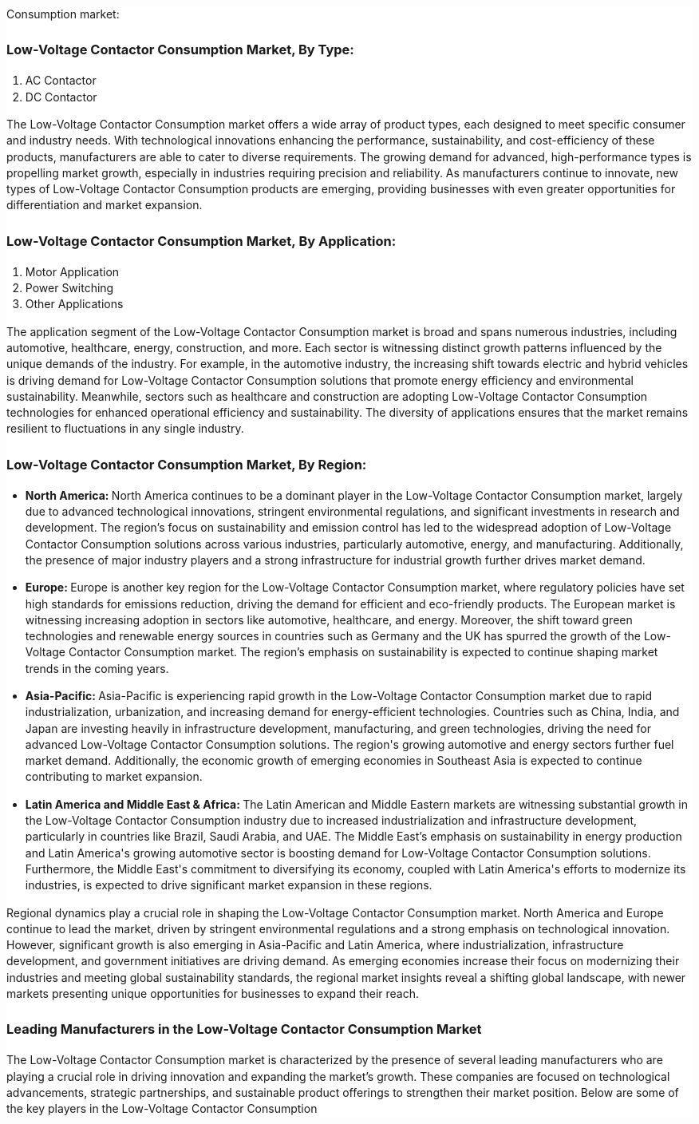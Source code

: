 Consumption market:</p><h3><strong>Low-Voltage Contactor Consumption Market, By Type:<br /></strong></h3><ol><li>AC Contactor<li> DC Contactor</li></ol><p>The Low-Voltage Contactor Consumption market offers a wide array of product types, each designed to meet specific consumer and industry needs. With technological innovations enhancing the performance, sustainability, and cost-efficiency of these products, manufacturers are able to cater to diverse requirements. The growing demand for advanced, high-performance types is propelling market growth, especially in industries requiring precision and reliability. As manufacturers continue to innovate, new types of Low-Voltage Contactor Consumption products are emerging, providing businesses with even greater opportunities for differentiation and market expansion.</p><h3>Low-Voltage Contactor Consumption Market,&nbsp;By Application:</h3><ol><li>Motor Application<li> Power Switching<li> Other Applications</li></ol><p>The application segment of the Low-Voltage Contactor Consumption market is broad and spans numerous industries, including automotive, healthcare, energy, construction, and more. Each sector is witnessing distinct growth patterns influenced by the unique demands of the industry. For example, in the automotive industry, the increasing shift towards electric and hybrid vehicles is driving demand for Low-Voltage Contactor Consumption solutions that promote energy efficiency and environmental sustainability. Meanwhile, sectors such as healthcare and construction are adopting Low-Voltage Contactor Consumption technologies for enhanced operational efficiency and sustainability. The diversity of applications ensures that the market remains resilient to fluctuations in any single industry.</p><h3>Low-Voltage Contactor Consumption Market, By Region:</h3><ul><li><p><strong>North America:&nbsp;</strong>North America continues to be a dominant player in the Low-Voltage Contactor Consumption market, largely due to advanced technological innovations, stringent environmental regulations, and significant investments in research and development. The region&rsquo;s focus on sustainability and emission control has led to the widespread adoption of Low-Voltage Contactor Consumption solutions across various industries, particularly automotive, energy, and manufacturing. Additionally, the presence of major industry players and a strong infrastructure for industrial growth further drives market demand.</p></li><li><p><strong><strong>Europe:&nbsp;</strong></strong>Europe is another key region for the Low-Voltage Contactor Consumption market, where regulatory policies have set high standards for emissions reduction, driving the demand for efficient and eco-friendly products. The European market is witnessing increasing adoption in sectors like automotive, healthcare, and energy. Moreover, the shift toward green technologies and renewable energy sources in countries such as Germany and the UK has spurred the growth of the Low-Voltage Contactor Consumption market. The region&rsquo;s emphasis on sustainability is expected to continue shaping market trends in the coming years.</p></li><li><p><strong><strong>Asia-Pacific:&nbsp;</strong></strong>Asia-Pacific is experiencing rapid growth in the Low-Voltage Contactor Consumption market due to rapid industrialization, urbanization, and increasing demand for energy-efficient technologies. Countries such as China, India, and Japan are investing heavily in infrastructure development, manufacturing, and green technologies, driving the need for advanced Low-Voltage Contactor Consumption solutions. The region's growing automotive and energy sectors further fuel market demand. Additionally, the economic growth of emerging economies in Southeast Asia is expected to continue contributing to market expansion.</p></li><li><p><strong><strong>Latin America and Middle East &amp; Africa:&nbsp;</strong></strong>The Latin American and Middle Eastern markets are witnessing substantial growth in the Low-Voltage Contactor Consumption industry due to increased industrialization and infrastructure development, particularly in countries like Brazil, Saudi Arabia, and UAE. The Middle East&rsquo;s emphasis on sustainability in energy production and Latin America's growing automotive sector is boosting demand for Low-Voltage Contactor Consumption solutions. Furthermore, the Middle East's commitment to diversifying its economy, coupled with Latin America's efforts to modernize its industries, is expected to drive significant market expansion in these regions.</p></li></ul><p>Regional dynamics play a crucial role in shaping the Low-Voltage Contactor Consumption market. North America and Europe continue to lead the market, driven by stringent environmental regulations and a strong emphasis on technological innovation. However, significant growth is also emerging in Asia-Pacific and Latin America, where industrialization, infrastructure development, and government initiatives are driving demand. As emerging economies increase their focus on modernizing their industries and meeting global sustainability standards, the regional market insights reveal a shifting global landscape, with newer markets presenting unique opportunities for businesses to expand their reach.</p><h3><strong>Leading Manufacturers in the Low-Voltage Contactor Consumption Market</strong></h3><p>The Low-Voltage Contactor Consumption market is characterized by the presence of several leading manufacturers who are playing a crucial role in driving innovation and expanding the market&rsquo;s growth. These companies are focused on technological advancements, strategic partnerships, and sustainable product offerings to strengthen their market position. Below are some of the key players in the Low-Voltage Contactor Consumption